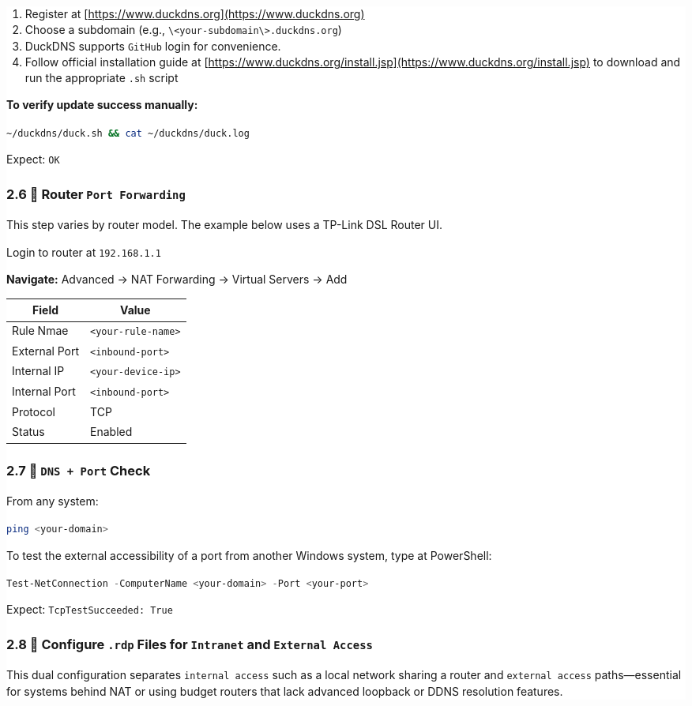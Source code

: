 1. Register at [https://www.duckdns.org](https://www.duckdns.org)
2. Choose a subdomain (e.g., `\<your-subdomain\>.duckdns.org`)
3. DuckDNS supports `GitHub` login for convenience.
4. Follow official installation guide at [https://www.duckdns.org/install.jsp](https://www.duckdns.org/install.jsp) to download and run the appropriate `.sh` script

**To verify update success manually:**

```bash
~/duckdns/duck.sh && cat ~/duckdns/duck.log
```

Expect: `OK`



### 2.6 📶 Router `Port Forwarding`

This step varies by router model. The example below uses a TP-Link DSL Router UI.

Login to router at `192.168.1.1`

**Navigate:** Advanced → NAT Forwarding → Virtual Servers → Add

| Field			| Value						|
| ------------- | ------------------------- |
| Rule Nmae		| `<your-rule-name>`		|
| External Port | `<inbound-port>`  		|
| Internal IP   | `<your-device-ip>`		|
| Internal Port | `<inbound-port>`  		|
| Protocol		| TCP						|
| Status		| Enabled					|

### 2.7 📡 `DNS + Port` Check

From any system:

```bash
ping <your-domain>
```

To test the external accessibility of a port from another Windows system, type at PowerShell:
```powershell
Test-NetConnection -ComputerName <your-domain> -Port <your-port>
```

Expect: `TcpTestSucceeded: True`



### 2.8 📁 Configure `.rdp` Files for `Intranet` and `External Access`

This dual configuration separates `internal access` such as a local network sharing a router and `external access` paths—essential for systems behind NAT or using budget routers that lack advanced loopback or DDNS resolution features.
